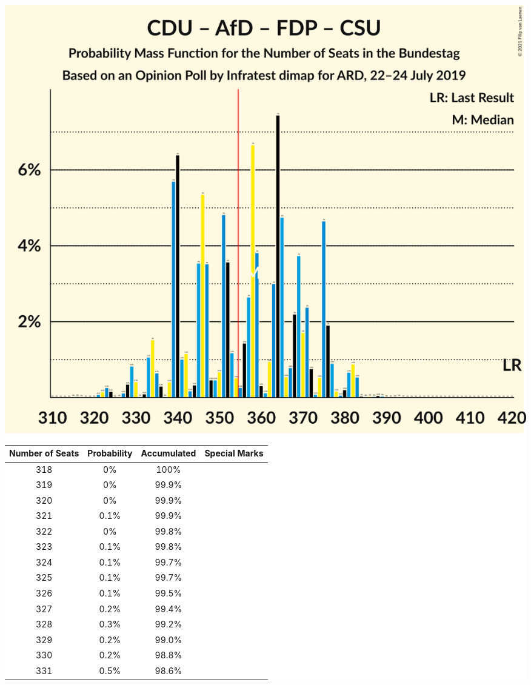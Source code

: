 ![Graph with seats probability mass function not yet produced](2019-07-24-Infratestdimap-coalitions-seats-pmf-cdu–afd–fdp–csu.png "Seats Probability Mass Function")

| Number of Seats | Probability | Accumulated | Special Marks |
|:---------------:|:-----------:|:-----------:|:-------------:|
| 318 | 0% | 100% |  |
| 319 | 0% | 99.9% |  |
| 320 | 0% | 99.9% |  |
| 321 | 0.1% | 99.9% |  |
| 322 | 0% | 99.8% |  |
| 323 | 0.1% | 99.8% |  |
| 324 | 0.1% | 99.7% |  |
| 325 | 0.1% | 99.7% |  |
| 326 | 0.1% | 99.5% |  |
| 327 | 0.2% | 99.4% |  |
| 328 | 0.3% | 99.2% |  |
| 329 | 0.2% | 99.0% |  |
| 330 | 0.2% | 98.8% |  |
| 331 | 0.5% | 98.6% |  |